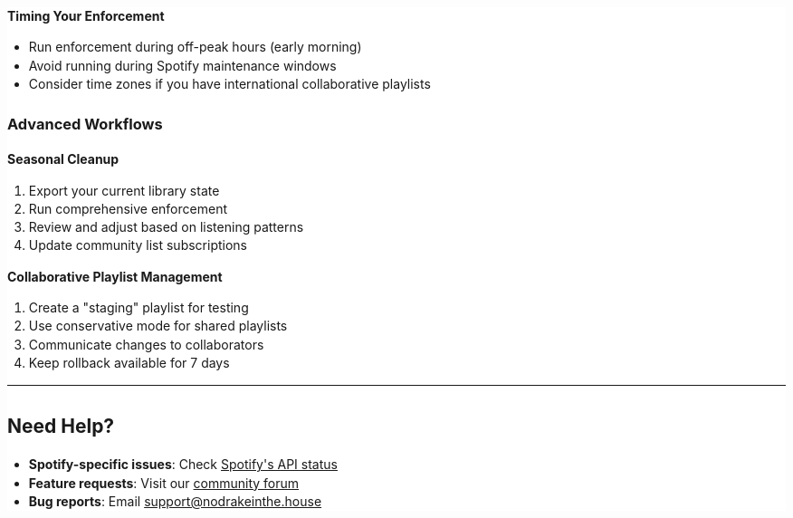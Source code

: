 **Timing Your Enforcement**
- Run enforcement during off-peak hours (early morning)
- Avoid running during Spotify maintenance windows
- Consider time zones if you have international collaborative playlists

### Advanced Workflows

**Seasonal Cleanup**
1. Export your current library state
2. Run comprehensive enforcement
3. Review and adjust based on listening patterns
4. Update community list subscriptions

**Collaborative Playlist Management**
1. Create a "staging" playlist for testing
2. Use conservative mode for shared playlists
3. Communicate changes to collaborators
4. Keep rollback available for 7 days

---

## Need Help?

- **Spotify-specific issues**: Check [Spotify's API status](https://developer.spotify.com/documentation/web-api/)
- **Feature requests**: Visit our [community forum](https://community.nodrakeinthe.house)
- **Bug reports**: Email [support@nodrakeinthe.house](mailto:support@nodrakeinthe.house)